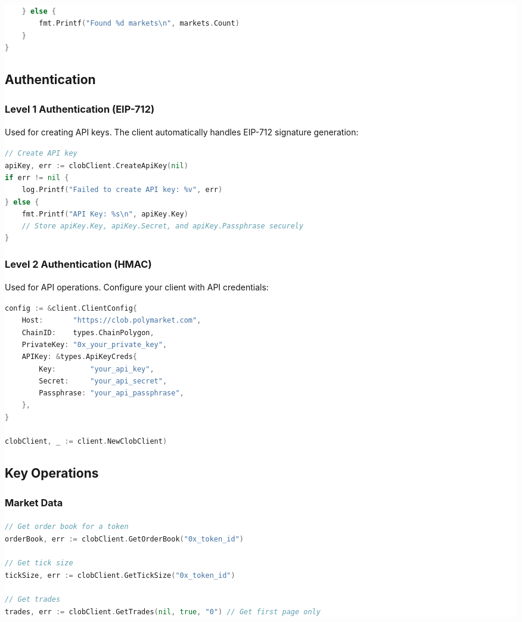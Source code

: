 ```go
    } else {
        fmt.Printf("Found %d markets\n", markets.Count)
    }
}
```

## Authentication

### Level 1 Authentication (EIP-712)

Used for creating API keys. The client automatically handles EIP-712 signature generation:

```go
// Create API key
apiKey, err := clobClient.CreateApiKey(nil)
if err != nil {
    log.Printf("Failed to create API key: %v", err)
} else {
    fmt.Printf("API Key: %s\n", apiKey.Key)
    // Store apiKey.Key, apiKey.Secret, and apiKey.Passphrase securely
}
```

### Level 2 Authentication (HMAC)

Used for API operations. Configure your client with API credentials:

```go
config := &client.ClientConfig{
    Host:       "https://clob.polymarket.com",
    ChainID:    types.ChainPolygon,
    PrivateKey: "0x_your_private_key",
    APIKey: &types.ApiKeyCreds{
        Key:        "your_api_key",
        Secret:     "your_api_secret",
        Passphrase: "your_api_passphrase",
    },
}

clobClient, _ := client.NewClobClient)
```

## Key Operations

### Market Data

```go
// Get order book for a token
orderBook, err := clobClient.GetOrderBook("0x_token_id")

// Get tick size
tickSize, err := clobClient.GetTickSize("0x_token_id")

// Get trades
trades, err := clobClient.GetTrades(nil, true, "0") // Get first page only
```
